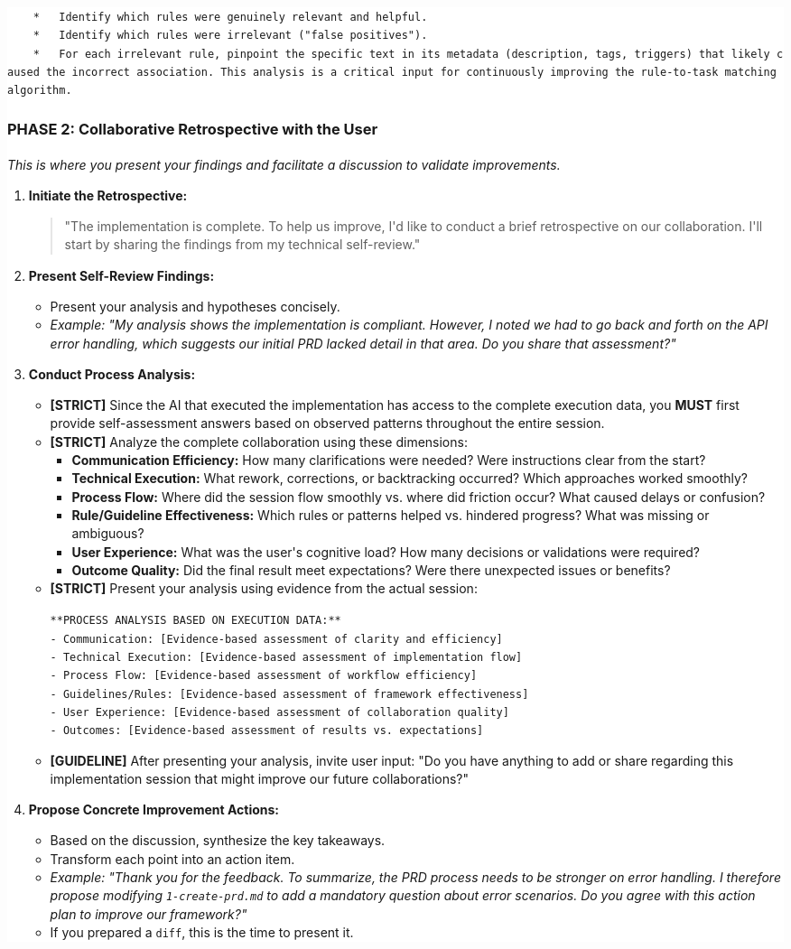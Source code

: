         *   Identify which rules were genuinely relevant and helpful.
        *   Identify which rules were irrelevant ("false positives").
        *   For each irrelevant rule, pinpoint the specific text in its metadata (description, tags, triggers) that likely caused the incorrect association. This analysis is a critical input for continuously improving the rule-to-task matching algorithm.

### PHASE 2: Collaborative Retrospective with the User

*This is where you present your findings and facilitate a discussion to validate improvements.*

1.  **Initiate the Retrospective:**
    > "The implementation is complete. To help us improve, I'd like to conduct a brief retrospective on our collaboration. I'll start by sharing the findings from my technical self-review."

2.  **Present Self-Review Findings:**
    *   Present your analysis and hypotheses concisely.
    *   *Example: "My analysis shows the implementation is compliant. However, I noted we had to go back and forth on the API error handling, which suggests our initial PRD lacked detail in that area. Do you share that assessment?"*

3.  **Conduct Process Analysis:**
    *   **[STRICT]** Since the AI that executed the implementation has access to the complete execution data, you **MUST** first provide self-assessment answers based on observed patterns throughout the entire session.
    *   **[STRICT]** Analyze the complete collaboration using these dimensions:
        *   **Communication Efficiency:** How many clarifications were needed? Were instructions clear from the start?
        *   **Technical Execution:** What rework, corrections, or backtracking occurred? Which approaches worked smoothly?
        *   **Process Flow:** Where did the session flow smoothly vs. where did friction occur? What caused delays or confusion?
        *   **Rule/Guideline Effectiveness:** Which rules or patterns helped vs. hindered progress? What was missing or ambiguous?
        *   **User Experience:** What was the user's cognitive load? How many decisions or validations were required?
        *   **Outcome Quality:** Did the final result meet expectations? Were there unexpected issues or benefits?
    *   **[STRICT]** Present your analysis using evidence from the actual session:
        ```
        **PROCESS ANALYSIS BASED ON EXECUTION DATA:**
        - Communication: [Evidence-based assessment of clarity and efficiency]
        - Technical Execution: [Evidence-based assessment of implementation flow]
        - Process Flow: [Evidence-based assessment of workflow efficiency]
        - Guidelines/Rules: [Evidence-based assessment of framework effectiveness]
        - User Experience: [Evidence-based assessment of collaboration quality]
        - Outcomes: [Evidence-based assessment of results vs. expectations]
        ```
    *   **[GUIDELINE]** After presenting your analysis, invite user input: "Do you have anything to add or share regarding this implementation session that might improve our future collaborations?"

4.  **Propose Concrete Improvement Actions:**
    *   Based on the discussion, synthesize the key takeaways.
    *   Transform each point into an action item.
    *   *Example: "Thank you for the feedback. To summarize, the PRD process needs to be stronger on error handling. I therefore propose modifying `1-create-prd.md` to add a mandatory question about error scenarios. Do you agree with this action plan to improve our framework?"*
    *   If you prepared a `diff`, this is the time to present it.
